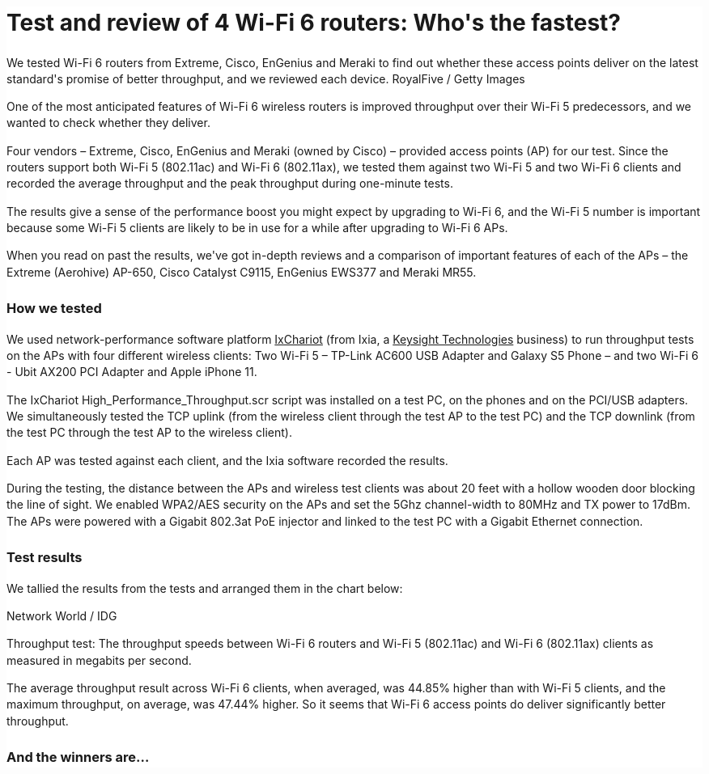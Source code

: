 [#]: collector: (lujun9972)
[#]: translator: ( )
[#]: reviewer: ( )
[#]: publisher: ( )
[#]: url: ( )
[#]: subject: (Test and review of 4 Wi-Fi 6 routers: Who's the fastest?)
[#]: via: (https://www.networkworld.com/article/3541759/test-and-review-of-4-wi-fi-6-routers-whos-the-fastest.html)
[#]: author: (Eric Geier )

Test and review of 4 Wi-Fi 6 routers: Who's the fastest?
======
We tested Wi-Fi 6 routers from Extreme, Cisco, EnGenius and Meraki to find out whether these access points deliver on the latest standard's promise of better throughput, and we reviewed each device.
RoyalFive / Getty Images

One of the most anticipated features of Wi-Fi 6 wireless routers is improved throughput over their Wi-Fi 5 predecessors, and we wanted to check whether they deliver.

Four vendors – Extreme, Cisco, EnGenius and Meraki (owned by Cisco) – provided access points (AP) for our test. Since the routers support both Wi-Fi 5 (802.11ac) and Wi-Fi 6 (802.11ax), we tested them against two Wi-Fi 5 and two Wi-Fi 6 clients and recorded the average throughput and the peak throughput during one-minute tests.

The results give a sense of the performance boost you might expect by upgrading to Wi-Fi 6, and the Wi-Fi 5 number is important because some Wi-Fi 5 clients are likely to be in use for a while after upgrading to Wi-Fi 6 APs.

When you read on past the results, we've got in-depth reviews and a comparison of important features of each of the APs – the Extreme (Aerohive) AP-650, Cisco Catalyst C9115, EnGenius EWS377 and Meraki MR55.

### How we tested

We used network-performance software platform [IxChariot][1] (from Ixia, a [Keysight Technologies][2] business) to run throughput tests on the APs with four different wireless clients: Two Wi-Fi 5 – TP-Link AC600 USB Adapter and Galaxy S5 Phone – and two Wi-Fi 6 - Ubit AX200 PCI Adapter and Apple iPhone 11.

The IxChariot High_Performance_Throughput.scr script was installed on a test PC, on the phones and on the PCI/USB adapters. We simultaneously tested the TCP uplink (from the wireless client through the test AP to the test PC) and the TCP downlink (from the test PC through the test AP to the wireless client).

Each AP was tested against each client, and the Ixia software recorded the results.

During the testing, the distance between the APs and wireless test clients was about 20 feet with a hollow wooden door blocking the line of sight. We enabled WPA2/AES security on the APs and set the 5Ghz channel-width to 80MHz and TX power to 17dBm. The APs were powered with a Gigabit 802.3at PoE injector and linked to the test PC with a Gigabit Ethernet connection.

### Test results

We tallied the results from the tests and arranged them in the chart below:

[][3] Network World / IDG

Throughput test: The throughput speeds between Wi-Fi 6 routers and Wi-Fi 5 (802.11ac) and Wi-Fi 6 (802.11ax) clients as measured in megabits per second.

The average throughput result across Wi-Fi 6 clients, when averaged, was 44.85% higher than with Wi-Fi 5 clients, and the maximum throughput, on average, was 47.44% higher. So it seems that Wi-Fi 6 access points do deliver significantly better throughput.

### And the winners are…


[b]: https://github.com/lujun9972
[1]: https://www.ixiacom.com/products/ixchariot
[2]: https://www.keysight.com/
[3]: https://images.idgesg.net/images/article/2020/06/nw_wi-fi-5-vs.-wi-fi-6-throughput-chart_new-100849504-orig.jpg
[4]: https://www.networkworld.com/article/3315056/why-is-ofdma-a-magical-feature-in-the-802-11ax-standard.html
[5]: https://www.networkworld.com/article/3256905/13-things-you-need-to-know-about-mu-mimo-wi-fi.html
[6]: https://www.networkworld.com/article/3316567/what-is-wpa3-wi-fi-security-protocol-strengthens-connections.html
[7]: https://www.extremenetworks.com/product/ap650-650x/
[8]: https://www.extremenetworks.com/extremecloud-iq/
[9]: https://images.idgesg.net/images/article/2020/05/aerohive-product-100840873-orig.jpg
[10]: http://www.aerohiveworks.com/
[11]: https://www.networkworld.com/article/2328615/the-power-over-ethernet.html
[12]: https://images.idgesg.net/images/article/2020/05/aerohive-manage-100840986-orig.jpg
[13]: https://images.idgesg.net/images/article/2020/05/aerohive-ppsk-100840987-orig.jpg
[14]: https://images.idgesg.net/images/article/2020/05/aerohive-reports-100840988-orig.jpg
[15]: https://www.cisco.com/c/en/us/products/wireless/catalyst-9100ax-access-points/index.html
[16]: https://www.cisco.com/c/en/us/products/wireless/catalyst-9800-series-wireless-controllers/index.html
[17]: https://images.idgesg.net/images/article/2020/05/cisco-product-2-100841070-orig.jpg
[18]: http://www.networkworld.com/cms/article/www.cisco.com
[19]: https://images.idgesg.net/images/article/2020/05/cisco-dashboard-100840990-orig.jpg
[20]: https://images.idgesg.net/images/article/2020/05/cisco-advanced-wireless-100840991-orig.jpg
[21]: https://images.idgesg.net/images/article/2020/05/cisco-troubleshooting-100840993-orig.jpg